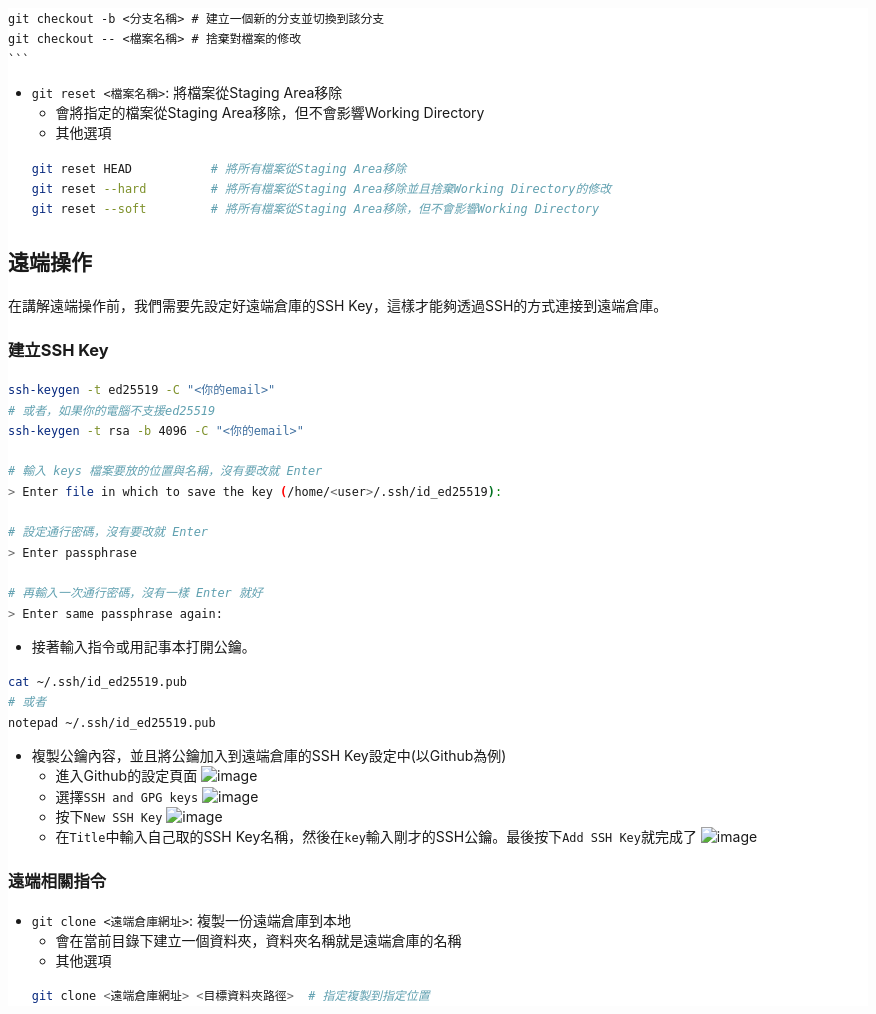     git checkout -b <分支名稱> # 建立一個新的分支並切換到該分支
    git checkout -- <檔案名稱> # 捨棄對檔案的修改
    ```
    
+ `git reset <檔案名稱>`: 將檔案從Staging Area移除
    - 會將指定的檔案從Staging Area移除，但不會影響Working Directory
    - 其他選項
    ```sh
    git reset HEAD           # 將所有檔案從Staging Area移除
    git reset --hard         # 將所有檔案從Staging Area移除並且捨棄Working Directory的修改
    git reset --soft         # 將所有檔案從Staging Area移除，但不會影響Working Directory
    ```

## 遠端操作
在講解遠端操作前，我們需要先設定好遠端倉庫的SSH Key，這樣才能夠透過SSH的方式連接到遠端倉庫。
### 建立SSH Key
```sh
ssh-keygen -t ed25519 -C "<你的email>"
# 或者，如果你的電腦不支援ed25519
ssh-keygen -t rsa -b 4096 -C "<你的email>"

# 輸入 keys 檔案要放的位置與名稱，沒有要改就 Enter
> Enter file in which to save the key (/home/<user>/.ssh/id_ed25519):

# 設定通行密碼，沒有要改就 Enter
> Enter passphrase

# 再輸入一次通行密碼，沒有一樣 Enter 就好
> Enter same passphrase again:
```
- 接著輸入指令或用記事本打開公鑰。
```sh
cat ~/.ssh/id_ed25519.pub
# 或者
notepad ~/.ssh/id_ed25519.pub
```
- 複製公鑰內容，並且將公鑰加入到遠端倉庫的SSH Key設定中(以Github為例)
    - 進入Github的設定頁面
    ![image](https://hackmd.io/_uploads/H197l6cU0.png)
    - 選擇`SSH and GPG keys`
    ![image](https://hackmd.io/_uploads/SJbdxT5LC.png)
    - 按下`New SSH Key`
    ![image](https://hackmd.io/_uploads/rJF9x65UC.png)
    - 在`Title`中輸入自己取的SSH Key名稱，然後在`key`輸入剛才的SSH公鑰。最後按下`Add SSH Key`就完成了
    ![image](https://hackmd.io/_uploads/HkOogaq8C.png)

### 遠端相關指令
+ `git clone <遠端倉庫網址>`: 複製一份遠端倉庫到本地
    - 會在當前目錄下建立一個資料夾，資料夾名稱就是遠端倉庫的名稱
    - 其他選項
    ```sh
    git clone <遠端倉庫網址> <目標資料夾路徑>  # 指定複製到指定位置
    ```

